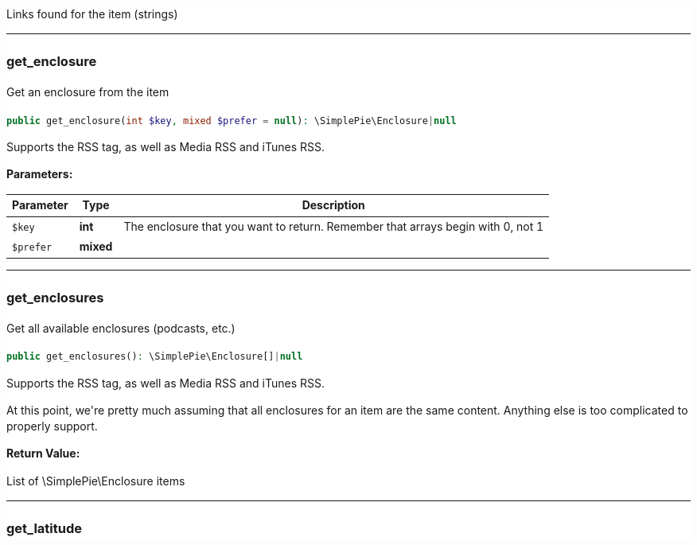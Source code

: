 Links found for the item (strings)




***

### get_enclosure

Get an enclosure from the item

```php
public get_enclosure(int $key, mixed $prefer = null): \SimplePie\Enclosure|null
```

Supports the <enclosure> RSS tag, as well as Media RSS and iTunes RSS.






**Parameters:**

| Parameter | Type | Description |
|-----------|------|-------------|
| `$key` | **int** | The enclosure that you want to return.  Remember that arrays begin with 0, not 1 |
| `$prefer` | **mixed** |  |





***

### get_enclosures

Get all available enclosures (podcasts, etc.)

```php
public get_enclosures(): \SimplePie\Enclosure[]|null
```

Supports the <enclosure> RSS tag, as well as Media RSS and iTunes RSS.

At this point, we're pretty much assuming that all enclosures for an item
are the same content.  Anything else is too complicated to
properly support.







**Return Value:**

List of \SimplePie\Enclosure items




***

### get_latitude
